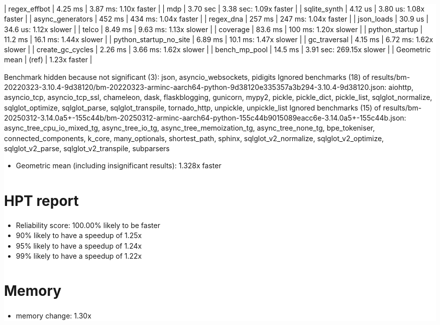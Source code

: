 | regex_effbot             | 4.25 ms                                                               | 3.87 ms: 1.10x faster                                                    |
| mdp                      | 3.70 sec                                                              | 3.38 sec: 1.09x faster                                                   |
| sqlite_synth             | 4.12 us                                                               | 3.80 us: 1.08x faster                                                    |
| async_generators         | 452 ms                                                                | 434 ms: 1.04x faster                                                     |
| regex_dna                | 257 ms                                                                | 247 ms: 1.04x faster                                                     |
| json_loads               | 30.9 us                                                               | 34.6 us: 1.12x slower                                                    |
| telco                    | 8.49 ms                                                               | 9.63 ms: 1.13x slower                                                    |
| coverage                 | 83.6 ms                                                               | 100 ms: 1.20x slower                                                     |
| python_startup           | 11.2 ms                                                               | 16.1 ms: 1.44x slower                                                    |
| python_startup_no_site   | 6.89 ms                                                               | 10.1 ms: 1.47x slower                                                    |
| gc_traversal             | 4.15 ms                                                               | 6.72 ms: 1.62x slower                                                    |
| create_gc_cycles         | 2.26 ms                                                               | 3.66 ms: 1.62x slower                                                    |
| bench_mp_pool            | 14.5 ms                                                               | 3.91 sec: 269.15x slower                                                 |
| Geometric mean           | (ref)                                                                 | 1.23x faster                                                             |

Benchmark hidden because not significant (3): json, asyncio_websockets, pidigits
Ignored benchmarks (18) of results/bm-20220323-3.10.4-9d38120/bm-20220323-arminc-aarch64-python-9d38120e335357a3b294-3.10.4-9d38120.json: aiohttp, asyncio_tcp, asyncio_tcp_ssl, chameleon, dask, flaskblogging, gunicorn, mypy2, pickle, pickle_dict, pickle_list, sqlglot_normalize, sqlglot_optimize, sqlglot_parse, sqlglot_transpile, tornado_http, unpickle, unpickle_list
Ignored benchmarks (15) of results/bm-20250312-3.14.0a5+-155c44b/bm-20250312-arminc-aarch64-python-155c44b9015089eacc6e-3.14.0a5+-155c44b.json: async_tree_cpu_io_mixed_tg, async_tree_io_tg, async_tree_memoization_tg, async_tree_none_tg, bpe_tokeniser, connected_components, k_core, many_optionals, shortest_path, sphinx, sqlglot_v2_normalize, sqlglot_v2_optimize, sqlglot_v2_parse, sqlglot_v2_transpile, subparsers

- Geometric mean (including insignificant results): 1.328x faster

# HPT report

- Reliability score: 100.00% likely to be faster
- 90% likely to have a speedup of 1.25x
- 95% likely to have a speedup of 1.24x
- 99% likely to have a speedup of 1.22x

# Memory
- memory change: 1.30x
